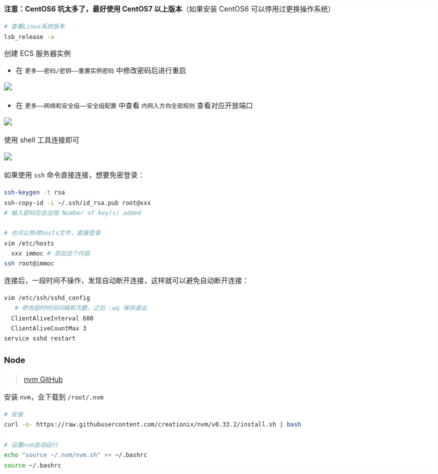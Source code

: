 **注意：CentOS6 坑太多了，最好使用 CentOS7 以上版本**（如果安装 CentOS6 可以停用过更换操作系统）

```bash
# 查看Linux系统版本
lsb_release -a
```

创建 ECS 服务器实例

- 在 `更多——密码/密钥——重置实例密码` 中修改密码后进行重启

![](https://gitee.com/lilyn/pic/raw/master/js-img/ECS1.png)

- 在 `更多——网络和安全组——安全组配置` 中查看 `内网入方向全部规则` 查看对应开放端口

![](https://gitee.com/lilyn/pic/raw/master/js-img/ECS2.png)

使用 shell 工具连接即可

![](https://gitee.com/lilyn/pic/raw/master/js-img/ECS3.png)

如果使用 `ssh` 命令直接连接，想要免密登录：

```bash
ssh-keygen -t rsa
ssh-copy-id -i ~/.ssh/id_rsa.pub root@xxx
# 输入密码后会出现 Number of key(s) added

# 也可以修改hosts文件，直接登录
vim /etc/hosts
  xxx immoc # 添加这个内容
ssh root@immoc
```

连接后，一段时间不操作，发现自动断开连接，这样就可以避免自动断开连接：

```bash
vim /etc/ssh/sshd_config
   # 修改超时时间间隔和次数，之后 :wq 保存退出
  ClientAliveInterval 600
  ClientAliveCountMax 3
service sshd restart
```

### Node

> [nvm GitHub](https://github.com/nvm-sh/nvm)

安装 `nvm`，会下载到 `/root/.nvm`

```bash
# 安装
curl -o- https://raw.githubusercontent.com/creationix/nvm/v0.33.2/install.sh | bash

# 设置nvm自动运行
echo "source ~/.nvm/nvm.sh" >> ~/.bashrc
source ~/.bashrc
```
